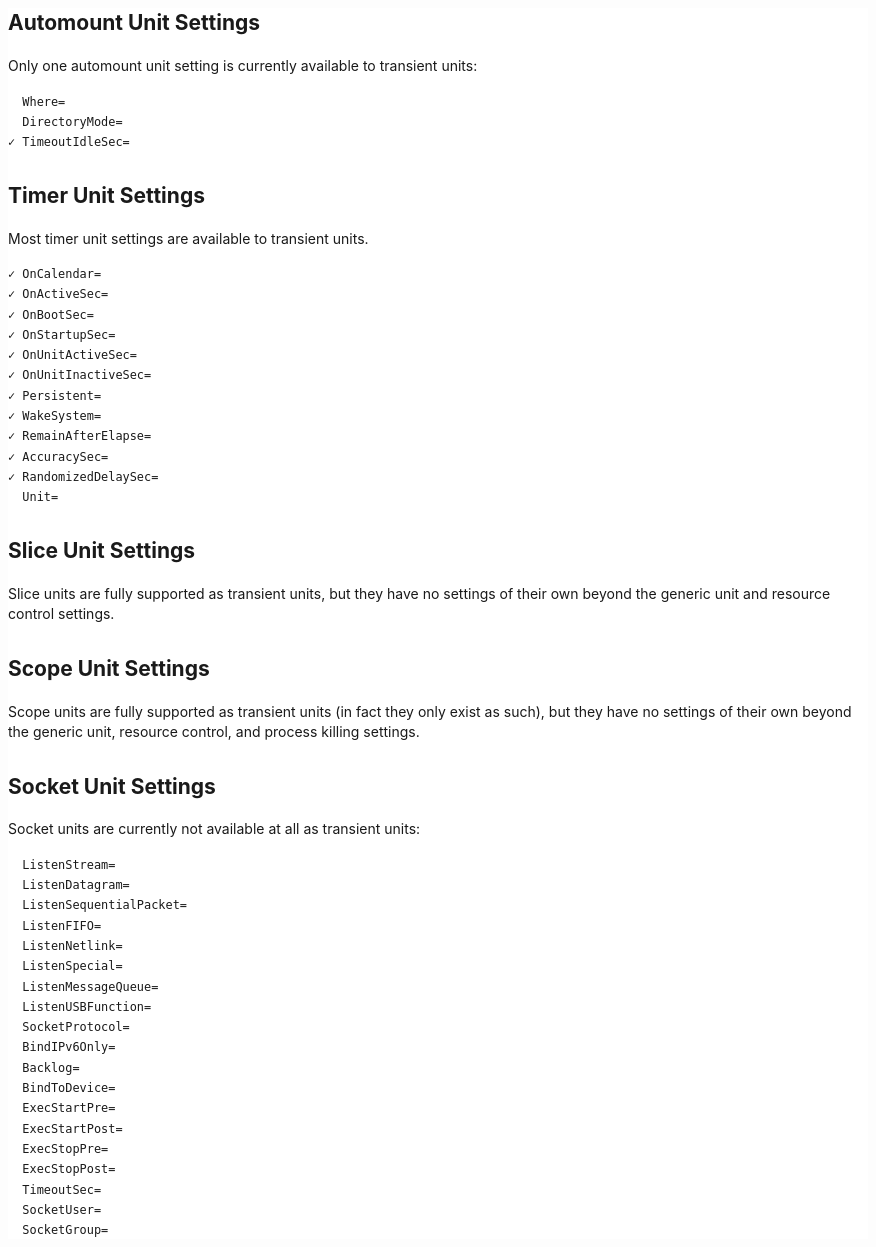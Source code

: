 ## Automount Unit Settings

Only one automount unit setting is currently available to transient units:

```
  Where=
  DirectoryMode=
✓ TimeoutIdleSec=
```

## Timer Unit Settings

Most timer unit settings are available to transient units.

```
✓ OnCalendar=
✓ OnActiveSec=
✓ OnBootSec=
✓ OnStartupSec=
✓ OnUnitActiveSec=
✓ OnUnitInactiveSec=
✓ Persistent=
✓ WakeSystem=
✓ RemainAfterElapse=
✓ AccuracySec=
✓ RandomizedDelaySec=
  Unit=
```

## Slice Unit Settings

Slice units are fully supported as transient units, but they have no settings
of their own beyond the generic unit and resource control settings.

## Scope Unit Settings

Scope units are fully supported as transient units (in fact they only exist as
such), but they have no settings of their own beyond the generic unit,
resource control, and process killing settings.

## Socket Unit Settings

Socket units are currently not available at all as transient units:

```
  ListenStream=
  ListenDatagram=
  ListenSequentialPacket=
  ListenFIFO=
  ListenNetlink=
  ListenSpecial=
  ListenMessageQueue=
  ListenUSBFunction=
  SocketProtocol=
  BindIPv6Only=
  Backlog=
  BindToDevice=
  ExecStartPre=
  ExecStartPost=
  ExecStopPre=
  ExecStopPost=
  TimeoutSec=
  SocketUser=
  SocketGroup=
```